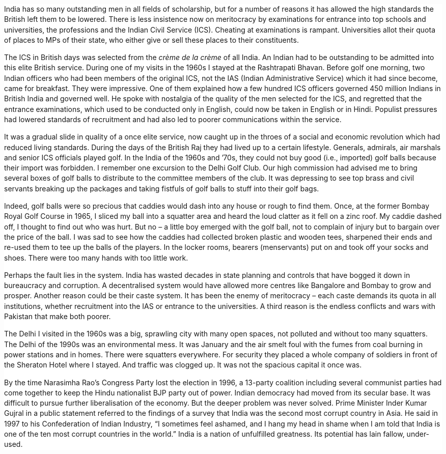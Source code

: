 India has so many outstanding men in all fields of scholarship, but for a number of reasons it has allowed the high standards the British left them to be lowered. There is less insistence now on meritocracy by examinations for entrance into top schools and universities, the professions and the Indian Civil Service \(ICS\). Cheating at examinations is rampant. Universities allot their quota of places to MPs of their state, who either give or sell these places to their constituents.

The ICS in British days was selected from the *crème de la crème* of all India. An Indian had to be outstanding to be admitted into this elite British service. During one of my visits in the 1960s I stayed at the Rashtrapati Bhavan. Before golf one morning, two Indian officers who had been members of the original ICS, not the IAS \(Indian Administrative Service\) which it had since become, came for breakfast. They were impressive. One of them explained how a few hundred ICS officers governed 450 million Indians in British India and governed well. He spoke with nostalgia of the quality of the men selected for the ICS, and regretted that the entrance examinations, which used to be conducted only in English, could now be taken in English or in Hindi. Populist pressures had lowered standards of recruitment and had also led to poorer communications within the service.

It was a gradual slide in quality of a once elite service, now caught up in the throes of a social and economic revolution which had reduced living standards. During the days of the British Raj they had lived up to a certain lifestyle. Generals, admirals, air marshals and senior ICS officials played golf. In the India of the 1960s and ’70s, they could not buy good \(i.e., imported\) golf balls because their import was forbidden. I remember one excursion to the Delhi Golf Club. Our high commission had advised me to bring several boxes of golf balls to distribute to the committee members of the club. It was depressing to see top brass and civil servants breaking up the packages and taking fistfuls of golf balls to stuff into their golf bags.

Indeed, golf balls were so precious that caddies would dash into any house or rough to find them. Once, at the former Bombay Royal Golf Course in 1965, I sliced my ball into a squatter area and heard the loud clatter as it fell on a zinc roof. My caddie dashed off, I thought to find out who was hurt. But no – a little boy emerged with the golf ball, not to complain of injury but to bargain over the price of the ball. I was sad to see how the caddies had collected broken plastic and wooden tees, sharpened their ends and re-used them to tee up the balls of the players. In the locker rooms, bearers \(menservants\) put on and took off your socks and shoes. There were too many hands with too little work.

Perhaps the fault lies in the system. India has wasted decades in state planning and controls that have bogged it down in bureaucracy and corruption. A decentralised system would have allowed more centres like Bangalore and Bombay to grow and prosper. Another reason could be their caste system. It has been the enemy of meritocracy – each caste demands its quota in all institutions, whether recruitment into the IAS or entrance to the universities. A third reason is the endless conflicts and wars with Pakistan that make both poorer.

The Delhi I visited in the 1960s was a big, sprawling city with many open spaces, not polluted and without too many squatters. The Delhi of the 1990s was an environmental mess. It was January and the air smelt foul with the fumes from coal burning in power stations and in homes. There were squatters everywhere. For security they placed a whole company of soldiers in front of the Sheraton Hotel where I stayed. And traffic was clogged up. It was not the spacious capital it once was.

By the time Narasimha Rao’s Congress Party lost the election in 1996, a 13-party coalition including several communist parties had come together to keep the Hindu nationalist BJP party out of power. Indian democracy had moved from its secular base. It was difficult to pursue further liberalisation of the economy. But the deeper problem was never solved. Prime Minister Inder Kumar Gujral in a public statement referred to the findings of a survey that India was the second most corrupt country in Asia. He said in 1997 to his Confederation of Indian Industry, “I sometimes feel ashamed, and I hang my head in shame when I am told that India is one of the ten most corrupt countries in the world.” India is a nation of unfulfilled greatness. Its potential has lain fallow, under-used.
